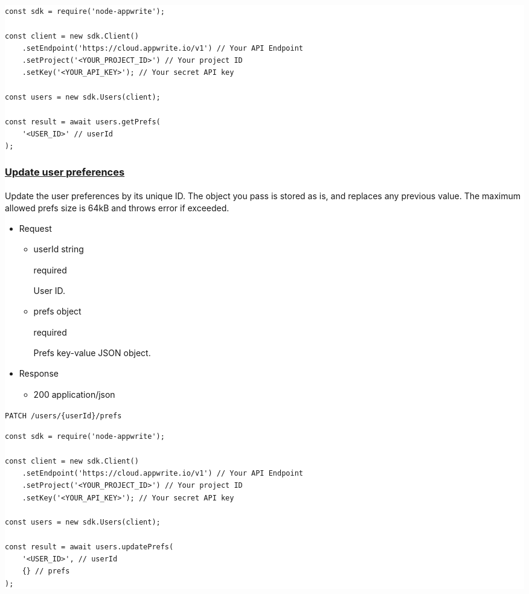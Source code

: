 
```
const sdk = require('node-appwrite');

const client = new sdk.Client()
    .setEndpoint('https://cloud.appwrite.io/v1') // Your API Endpoint
    .setProject('<YOUR_PROJECT_ID>') // Your project ID
    .setKey('<YOUR_API_KEY>'); // Your secret API key

const users = new sdk.Users(client);

const result = await users.getPrefs(
    '<USER_ID>' // userId
);

```


### [Update user preferences](#updatePrefs)

Update the user preferences by its unique ID. The object you pass is stored as is, and replaces any previous value. The maximum allowed prefs size is 64kB and throws error if exceeded.

*   Request
    
    *   userId string
        
        required
        
        User ID.
        
    *   prefs object
        
        required
        
        Prefs key-value JSON object.
        
    
*   Response
    
    *   200 application/json
        
    

```
PATCH /users/{userId}/prefs

```


```
const sdk = require('node-appwrite');

const client = new sdk.Client()
    .setEndpoint('https://cloud.appwrite.io/v1') // Your API Endpoint
    .setProject('<YOUR_PROJECT_ID>') // Your project ID
    .setKey('<YOUR_API_KEY>'); // Your secret API key

const users = new sdk.Users(client);

const result = await users.updatePrefs(
    '<USER_ID>', // userId
    {} // prefs
);

```
